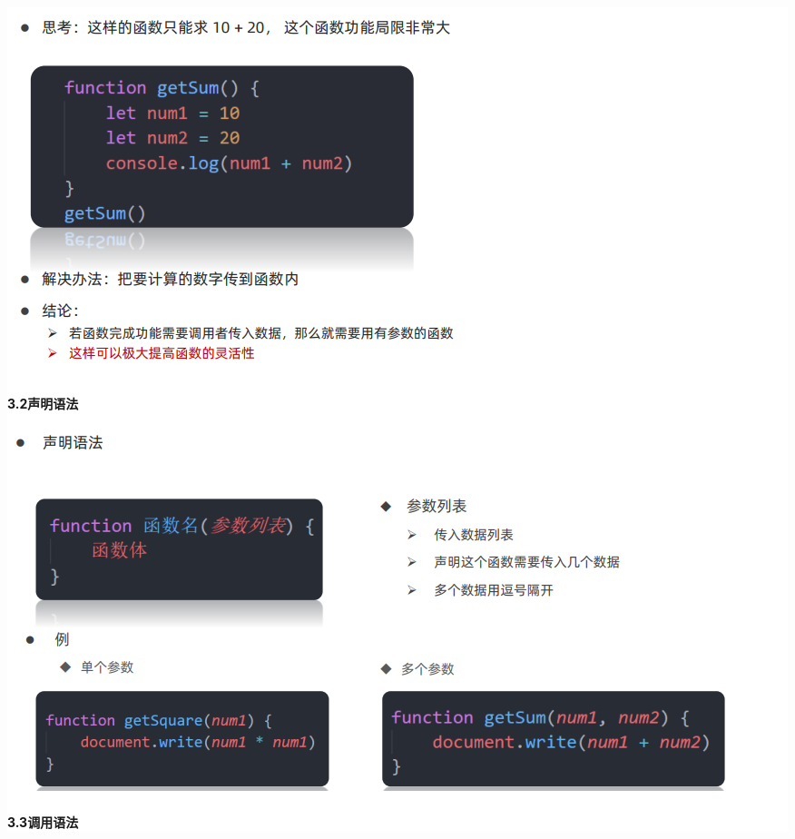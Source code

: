 ![image-20220720192343074](JavaScript%20%E5%9F%BA%E7%A1%80%E7%AC%AC%E5%9B%9B%E5%A4%A9%20%E5%87%BD%E6%95%B0.assets/image-20220720192343074.png)

#### 3.2声明语法

![image-20220720192531193](JavaScript%20%E5%9F%BA%E7%A1%80%E7%AC%AC%E5%9B%9B%E5%A4%A9%20%E5%87%BD%E6%95%B0.assets/image-20220720192531193.png)

#### 3.3调用语法
